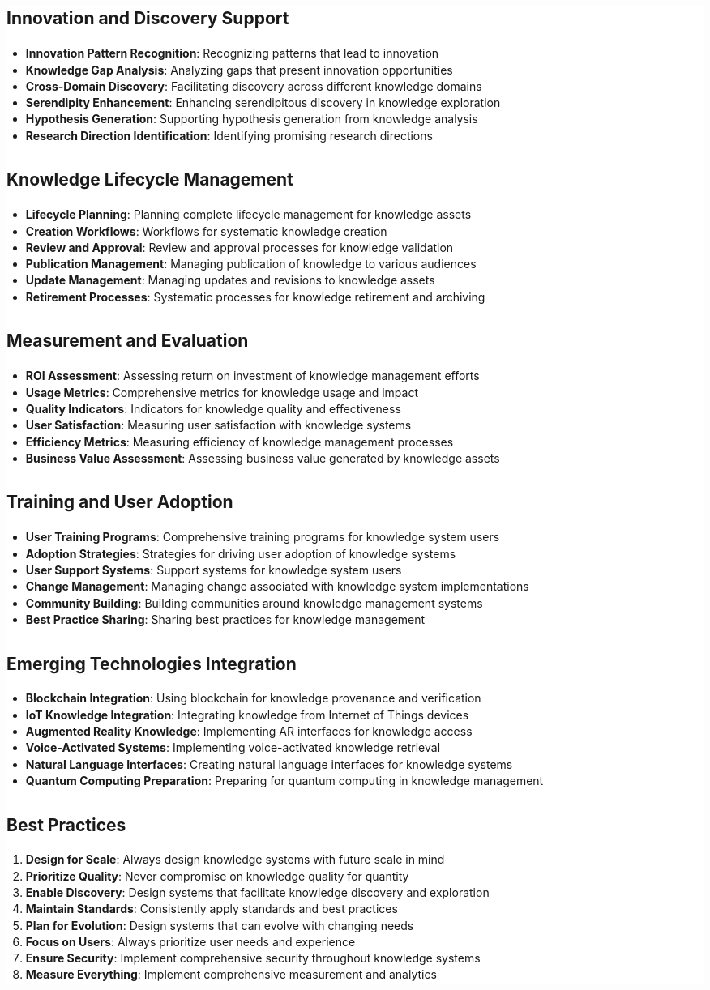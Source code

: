 ## Innovation and Discovery Support
- **Innovation Pattern Recognition**: Recognizing patterns that lead to innovation
- **Knowledge Gap Analysis**: Analyzing gaps that present innovation opportunities
- **Cross-Domain Discovery**: Facilitating discovery across different knowledge domains
- **Serendipity Enhancement**: Enhancing serendipitous discovery in knowledge exploration
- **Hypothesis Generation**: Supporting hypothesis generation from knowledge analysis
- **Research Direction Identification**: Identifying promising research directions

## Knowledge Lifecycle Management
- **Lifecycle Planning**: Planning complete lifecycle management for knowledge assets
- **Creation Workflows**: Workflows for systematic knowledge creation
- **Review and Approval**: Review and approval processes for knowledge validation
- **Publication Management**: Managing publication of knowledge to various audiences
- **Update Management**: Managing updates and revisions to knowledge assets
- **Retirement Processes**: Systematic processes for knowledge retirement and archiving

## Measurement and Evaluation
- **ROI Assessment**: Assessing return on investment of knowledge management efforts
- **Usage Metrics**: Comprehensive metrics for knowledge usage and impact
- **Quality Indicators**: Indicators for knowledge quality and effectiveness
- **User Satisfaction**: Measuring user satisfaction with knowledge systems
- **Efficiency Metrics**: Measuring efficiency of knowledge management processes
- **Business Value Assessment**: Assessing business value generated by knowledge assets

## Training and User Adoption
- **User Training Programs**: Comprehensive training programs for knowledge system users
- **Adoption Strategies**: Strategies for driving user adoption of knowledge systems
- **User Support Systems**: Support systems for knowledge system users
- **Change Management**: Managing change associated with knowledge system implementations
- **Community Building**: Building communities around knowledge management systems
- **Best Practice Sharing**: Sharing best practices for knowledge management

## Emerging Technologies Integration
- **Blockchain Integration**: Using blockchain for knowledge provenance and verification
- **IoT Knowledge Integration**: Integrating knowledge from Internet of Things devices
- **Augmented Reality Knowledge**: Implementing AR interfaces for knowledge access
- **Voice-Activated Systems**: Implementing voice-activated knowledge retrieval
- **Natural Language Interfaces**: Creating natural language interfaces for knowledge systems
- **Quantum Computing Preparation**: Preparing for quantum computing in knowledge management

## Best Practices
1. **Design for Scale**: Always design knowledge systems with future scale in mind
2. **Prioritize Quality**: Never compromise on knowledge quality for quantity
3. **Enable Discovery**: Design systems that facilitate knowledge discovery and exploration
4. **Maintain Standards**: Consistently apply standards and best practices
5. **Plan for Evolution**: Design systems that can evolve with changing needs
6. **Focus on Users**: Always prioritize user needs and experience
7. **Ensure Security**: Implement comprehensive security throughout knowledge systems
8. **Measure Everything**: Implement comprehensive measurement and analytics
